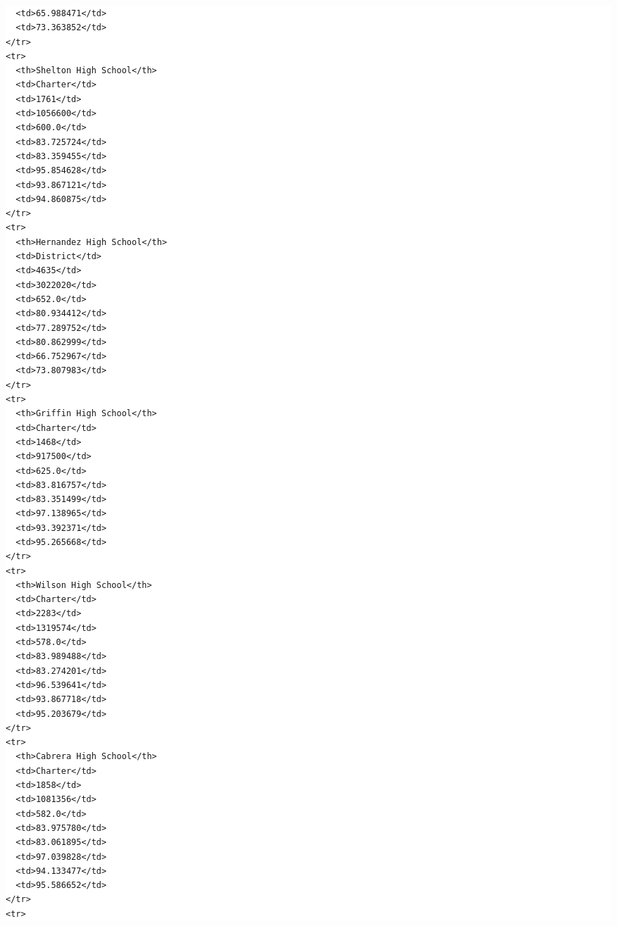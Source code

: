       <td>65.988471</td>
      <td>73.363852</td>
    </tr>
    <tr>
      <th>Shelton High School</th>
      <td>Charter</td>
      <td>1761</td>
      <td>1056600</td>
      <td>600.0</td>
      <td>83.725724</td>
      <td>83.359455</td>
      <td>95.854628</td>
      <td>93.867121</td>
      <td>94.860875</td>
    </tr>
    <tr>
      <th>Hernandez High School</th>
      <td>District</td>
      <td>4635</td>
      <td>3022020</td>
      <td>652.0</td>
      <td>80.934412</td>
      <td>77.289752</td>
      <td>80.862999</td>
      <td>66.752967</td>
      <td>73.807983</td>
    </tr>
    <tr>
      <th>Griffin High School</th>
      <td>Charter</td>
      <td>1468</td>
      <td>917500</td>
      <td>625.0</td>
      <td>83.816757</td>
      <td>83.351499</td>
      <td>97.138965</td>
      <td>93.392371</td>
      <td>95.265668</td>
    </tr>
    <tr>
      <th>Wilson High School</th>
      <td>Charter</td>
      <td>2283</td>
      <td>1319574</td>
      <td>578.0</td>
      <td>83.989488</td>
      <td>83.274201</td>
      <td>96.539641</td>
      <td>93.867718</td>
      <td>95.203679</td>
    </tr>
    <tr>
      <th>Cabrera High School</th>
      <td>Charter</td>
      <td>1858</td>
      <td>1081356</td>
      <td>582.0</td>
      <td>83.975780</td>
      <td>83.061895</td>
      <td>97.039828</td>
      <td>94.133477</td>
      <td>95.586652</td>
    </tr>
    <tr>